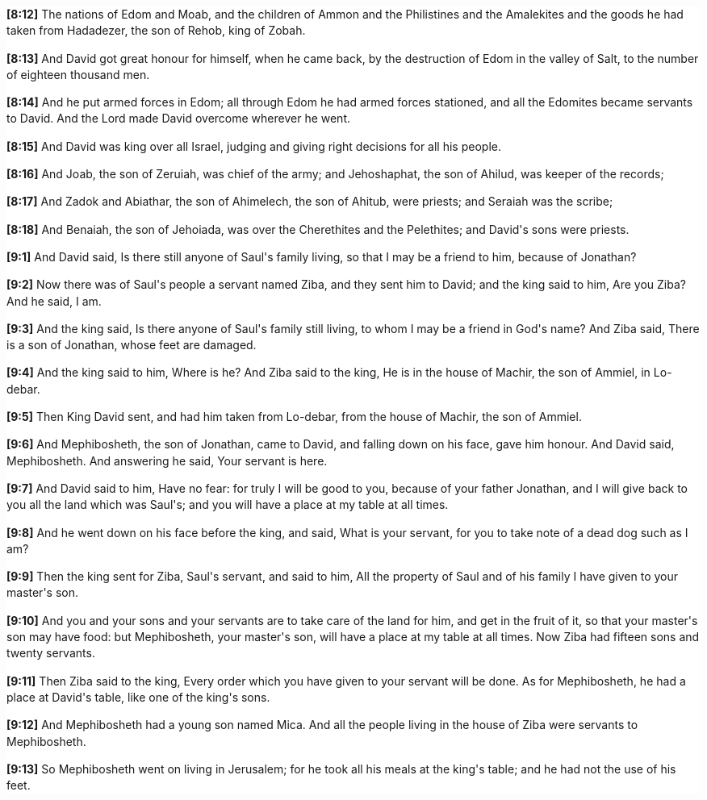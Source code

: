 **[8:12]** The nations of Edom and Moab, and the children of Ammon and the Philistines and the Amalekites and the goods he had taken from Hadadezer, the son of Rehob, king of Zobah.

**[8:13]** And David got great honour for himself, when he came back, by the destruction of Edom in the valley of Salt, to the number of eighteen thousand men.

**[8:14]** And he put armed forces in Edom; all through Edom he had armed forces stationed, and all the Edomites became servants to David. And the Lord made David overcome wherever he went.

**[8:15]** And David was king over all Israel, judging and giving right decisions for all his people.

**[8:16]** And Joab, the son of Zeruiah, was chief of the army; and Jehoshaphat, the son of Ahilud, was keeper of the records;

**[8:17]** And Zadok and Abiathar, the son of Ahimelech, the son of Ahitub, were priests; and Seraiah was the scribe;

**[8:18]** And Benaiah, the son of Jehoiada, was over the Cherethites and the Pelethites; and David's sons were priests.

**[9:1]** And David said, Is there still anyone of Saul's family living, so that I may be a friend to him, because of Jonathan?

**[9:2]** Now there was of Saul's people a servant named Ziba, and they sent him to David; and the king said to him, Are you Ziba? And he said, I am.

**[9:3]** And the king said, Is there anyone of Saul's family still living, to whom I may be a friend in God's name? And Ziba said, There is a son of Jonathan, whose feet are damaged.

**[9:4]** And the king said to him, Where is he? And Ziba said to the king, He is in the house of Machir, the son of Ammiel, in Lo-debar.

**[9:5]** Then King David sent, and had him taken from Lo-debar, from the house of Machir, the son of Ammiel.

**[9:6]** And Mephibosheth, the son of Jonathan, came to David, and falling down on his face, gave him honour. And David said, Mephibosheth. And answering he said, Your servant is here.

**[9:7]** And David said to him, Have no fear: for truly I will be good to you, because of your father Jonathan, and I will give back to you all the land which was Saul's; and you will have a place at my table at all times.

**[9:8]** And he went down on his face before the king, and said, What is your servant, for you to take note of a dead dog such as I am?

**[9:9]** Then the king sent for Ziba, Saul's servant, and said to him, All the property of Saul and of his family I have given to your master's son.

**[9:10]** And you and your sons and your servants are to take care of the land for him, and get in the fruit of it, so that your master's son may have food: but Mephibosheth, your master's son, will have a place at my table at all times. Now Ziba had fifteen sons and twenty servants.

**[9:11]** Then Ziba said to the king, Every order which you have given to your servant will be done. As for Mephibosheth, he had a place at David's table, like one of the king's sons.

**[9:12]** And Mephibosheth had a young son named Mica. And all the people living in the house of Ziba were servants to Mephibosheth.

**[9:13]** So Mephibosheth went on living in Jerusalem; for he took all his meals at the king's table; and he had not the use of his feet.
